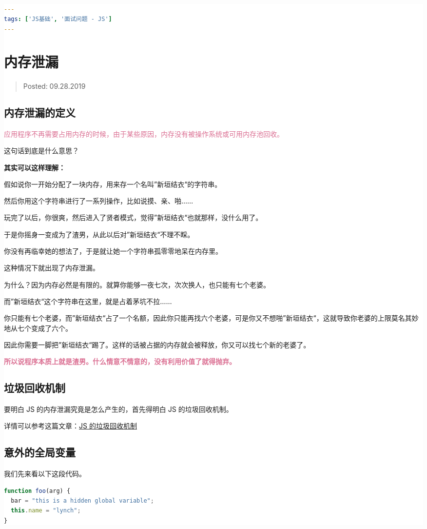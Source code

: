 ```yaml
---
tags: ['JS基础', '面试问题 - JS']
---
```


# 内存泄漏

> Posted: 09.28.2019

<Tag />

## 内存泄漏的定义

<span style="color: palevioletred">应用程序不再需要占用内存的时候，由于某些原因，内存没有被操作系统或可用内存池回收。</span>

这句话到底是什么意思？

**其实可以这样理解：**

假如说你一开始分配了一块内存，用来存一个名叫”新垣结衣“的字符串。

然后你用这个字符串进行了一系列操作，比如说摸、亲、啪……

玩完了以后，你很爽，然后进入了贤者模式，觉得”新垣结衣“也就那样，没什么用了。

于是你摇身一变成为了渣男，从此以后对”新垣结衣“不理不睬。

你没有再临幸她的想法了，于是就让她一个字符串孤零零地呆在内存里。

这种情况下就出现了内存泄漏。

为什么？因为内存必然是有限的。就算你能够一夜七次，次次换人，也只能有七个老婆。

而”新垣结衣“这个字符串在这里，就是占着茅坑不拉…… 

你只能有七个老婆，而”新垣结衣“占了一个名额，因此你只能再找六个老婆，可是你又不想啪”新垣结衣“，这就导致你老婆的上限莫名其妙地从七个变成了六个。

因此你需要一脚把”新垣结衣“踢了。这样的话被占据的内存就会被释放，你又可以找七个新的老婆了。

<span style="color: palevioletred">**所以说程序本质上就是渣男。什么情意不情意的，没有利用价值了就得抛弃。**</span>


## 垃圾回收机制

要明白 JS 的内存泄漏究竟是怎么产生的，首先得明白 JS 的垃圾回收机制。

详情可以参考这篇文章：[JS 的垃圾回收机制](/zh/js-basics/gc.md)

## 意外的全局变量

我们先来看以下这段代码。

```javascript
function foo(arg) { 
  bar = "this is a hidden global variable"; 
  this.name = "lynch";
}
```
